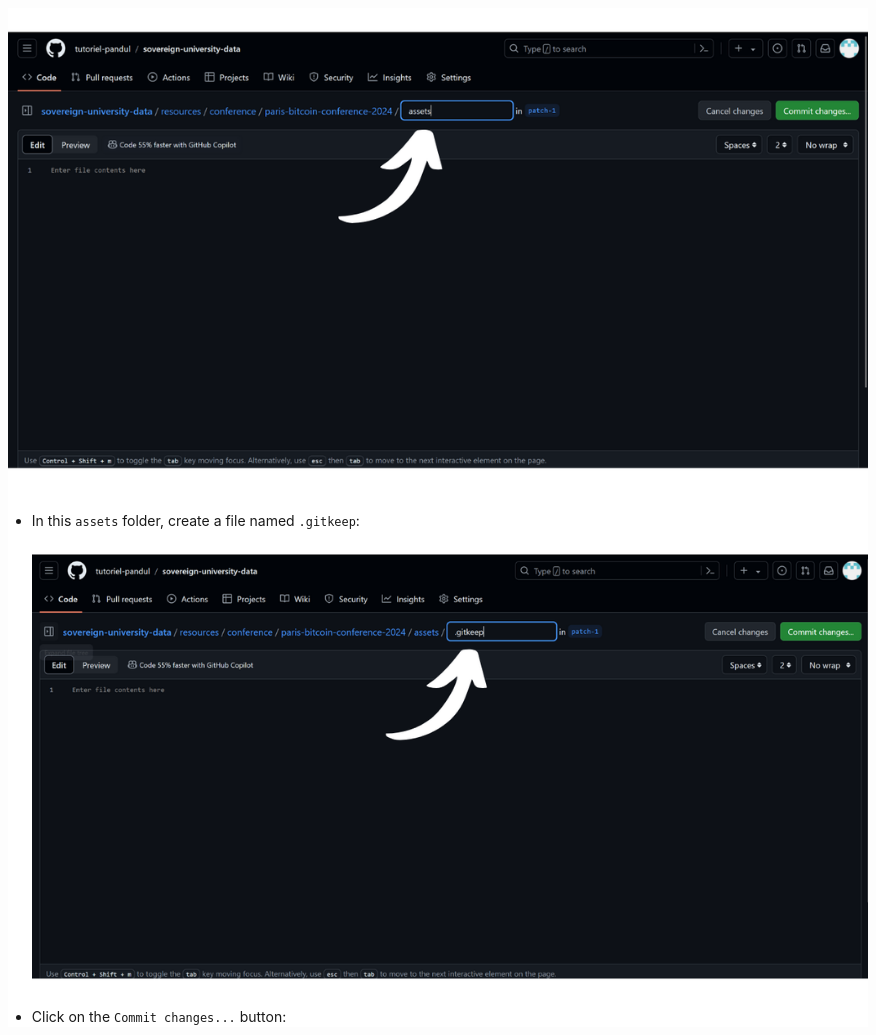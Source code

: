 ![conference](assets/20.webp)
- In this `assets` folder, create a file named `.gitkeep`:
![conference](assets/21.webp)
- Click on the `Commit changes...` button: